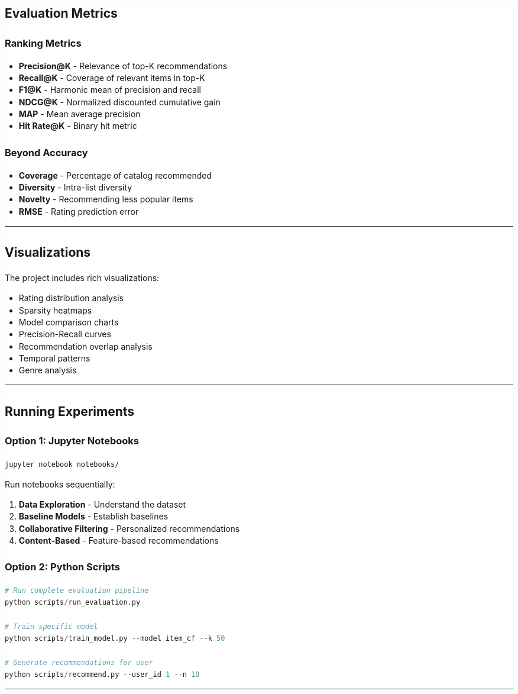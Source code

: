 
##  Evaluation Metrics

### Ranking Metrics
- **Precision@K** - Relevance of top-K recommendations
- **Recall@K** - Coverage of relevant items in top-K
- **F1@K** - Harmonic mean of precision and recall
- **NDCG@K** - Normalized discounted cumulative gain
- **MAP** - Mean average precision
- **Hit Rate@K** - Binary hit metric

### Beyond Accuracy
- **Coverage** - Percentage of catalog recommended
- **Diversity** - Intra-list diversity
- **Novelty** - Recommending less popular items
- **RMSE** - Rating prediction error

---

##  Visualizations

The project includes rich visualizations:

-  Rating distribution analysis
-  Sparsity heatmaps
-  Model comparison charts
-  Precision-Recall curves
-  Recommendation overlap analysis
-  Temporal patterns
-  Genre analysis

---

##  Running Experiments

### Option 1: Jupyter Notebooks

```bash
jupyter notebook notebooks/
```

Run notebooks sequentially:
1. **Data Exploration** - Understand the dataset
2. **Baseline Models** - Establish baselines
3. **Collaborative Filtering** - Personalized recommendations
4. **Content-Based** - Feature-based recommendations

### Option 2: Python Scripts

```python
# Run complete evaluation pipeline
python scripts/run_evaluation.py

# Train specific model
python scripts/train_model.py --model item_cf --k 50

# Generate recommendations for user
python scripts/recommend.py --user_id 1 --n 10
```

---